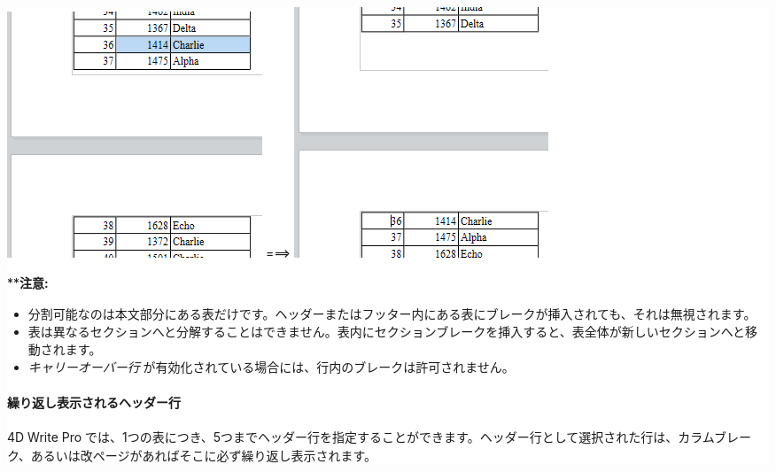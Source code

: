 ![](../../assets/en/WritePro/pict3893246.en.png) \===> ![](../../assets/en/WritePro/pict3893248.en.png)

****注意:** 

* 分割可能なのは本文部分にある表だけです。ヘッダーまたはフッター内にある表にブレークが挿入されても、それは無視されます。
* 表は異なるセクションへと分解することはできません。表内にセクションブレークを挿入すると、表全体が新しいセクションへと移動されます。
* *キャリーオーバー行* が有効化されている場合には、行内のブレークは許可されません。

#### 繰り返し表示されるヘッダー行 

4D Write Pro では、1つの表につき、5つまでヘッダー行を指定することができます。ヘッダー行として選択された行は、カラムブレーク、あるいは改ページがあればそこに必ず繰り返し表示されます。
